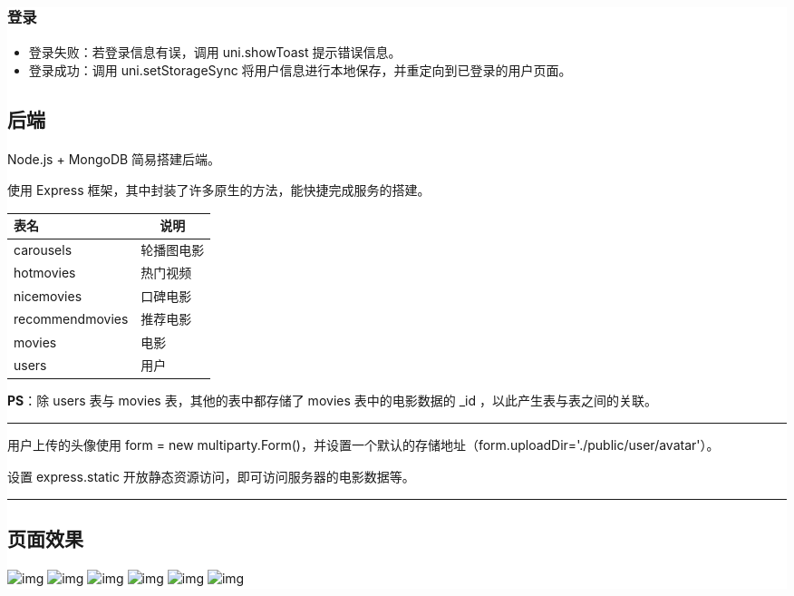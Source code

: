 ### 登录

+ 登录失败：若登录信息有误，调用 uni.showToast 提示错误信息。
+ 登录成功：调用 uni.setStorageSync 将用户信息进行本地保存，并重定向到已登录的用户页面。



## 后端

Node.js + MongoDB 简易搭建后端。

使用 Express 框架，其中封装了许多原生的方法，能快捷完成服务的搭建。

| 表名            | 说明       |
| :-------------- | ---------- |
| carousels       | 轮播图电影 |
| hotmovies       | 热门视频   |
| nicemovies      | 口碑电影   |
| recommendmovies | 推荐电影   |
| movies          | 电影       |
| users           | 用户       |

**PS**：除 users 表与 movies 表，其他的表中都存储了 movies 表中的电影数据的 _id ，以此产生表与表之间的关联。

-------------------

用户上传的头像使用 form = new multiparty.Form()，并设置一个默认的存储地址（form.uploadDir='./public/user/avatar'）。

设置 express.static 开放静态资源访问，即可访问服务器的电影数据等。

-----------------------





## 页面效果

<img src="https://pic.imgdb.cn/item/610e52785132923bf8817ad8.png" alt="img" width="750" />

<img src="https://pic.imgdb.cn/item/610e52785132923bf8817ae2.png" alt="img" width="750" />



<img src="https://pic.imgdb.cn/item/610e52785132923bf8817aea.png" alt="img" width="750" />

<img src="https://pic.imgdb.cn/item/610e52785132923bf8817af4.png" alt="img" width="750" />

<img src="https://pic.imgdb.cn/item/610e53a45132923bf88450a1.png" alt="img" width="750" />

<img src="https://pic.imgdb.cn/item/610e52785132923bf8817aff.png" alt="img" width="750" />

